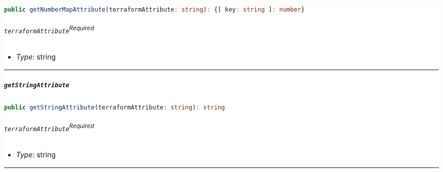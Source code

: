 ```typescript
public getNumberMapAttribute(terraformAttribute: string): {[ key: string ]: number}
```

###### `terraformAttribute`<sup>Required</sup> <a name="terraformAttribute" id="@cdktf/provider-databricks.sqlEndpoint.SqlEndpointHealthFailureReasonOutputReference.getNumberMapAttribute.parameter.terraformAttribute"></a>

- *Type:* string

---

##### `getStringAttribute` <a name="getStringAttribute" id="@cdktf/provider-databricks.sqlEndpoint.SqlEndpointHealthFailureReasonOutputReference.getStringAttribute"></a>

```typescript
public getStringAttribute(terraformAttribute: string): string
```

###### `terraformAttribute`<sup>Required</sup> <a name="terraformAttribute" id="@cdktf/provider-databricks.sqlEndpoint.SqlEndpointHealthFailureReasonOutputReference.getStringAttribute.parameter.terraformAttribute"></a>

- *Type:* string

---

